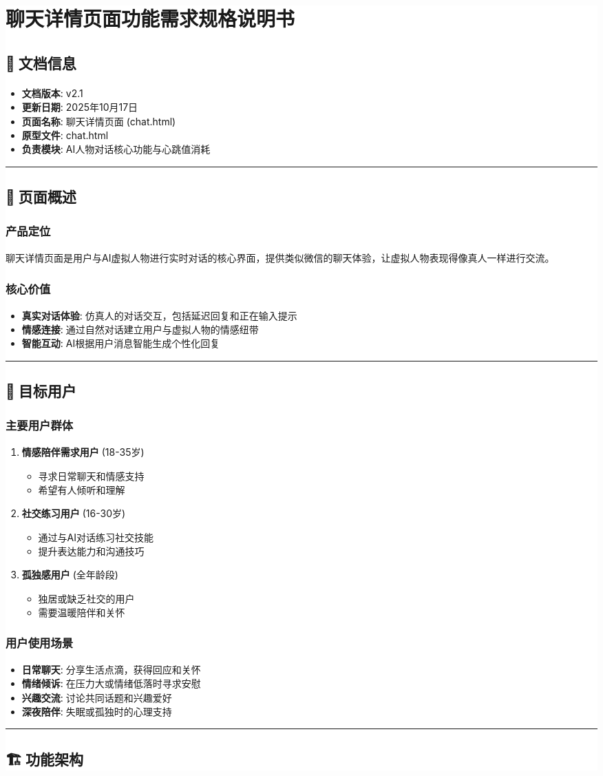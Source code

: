 # 聊天详情页面功能需求规格说明书

## 📖 文档信息
- **文档版本**: v2.1
- **更新日期**: 2025年10月17日
- **页面名称**: 聊天详情页面 (chat.html)
- **原型文件**: chat.html
- **负责模块**: AI人物对话核心功能与心跳值消耗

---

## 🎯 页面概述

### 产品定位
聊天详情页面是用户与AI虚拟人物进行实时对话的核心界面，提供类似微信的聊天体验，让虚拟人物表现得像真人一样进行交流。

### 核心价值
- **真实对话体验**: 仿真人的对话交互，包括延迟回复和正在输入提示
- **情感连接**: 通过自然对话建立用户与虚拟人物的情感纽带
- **智能互动**: AI根据用户消息智能生成个性化回复

---

## 👥 目标用户

### 主要用户群体
1. **情感陪伴需求用户** (18-35岁)
   - 寻求日常聊天和情感支持
   - 希望有人倾听和理解
   
2. **社交练习用户** (16-30岁)
   - 通过与AI对话练习社交技能
   - 提升表达能力和沟通技巧

3. **孤独感用户** (全年龄段)
   - 独居或缺乏社交的用户
   - 需要温暖陪伴和关怀

### 用户使用场景
- **日常聊天**: 分享生活点滴，获得回应和关怀
- **情绪倾诉**: 在压力大或情绪低落时寻求安慰
- **兴趣交流**: 讨论共同话题和兴趣爱好
- **深夜陪伴**: 失眠或孤独时的心理支持

---

## 🏗️ 功能架构
